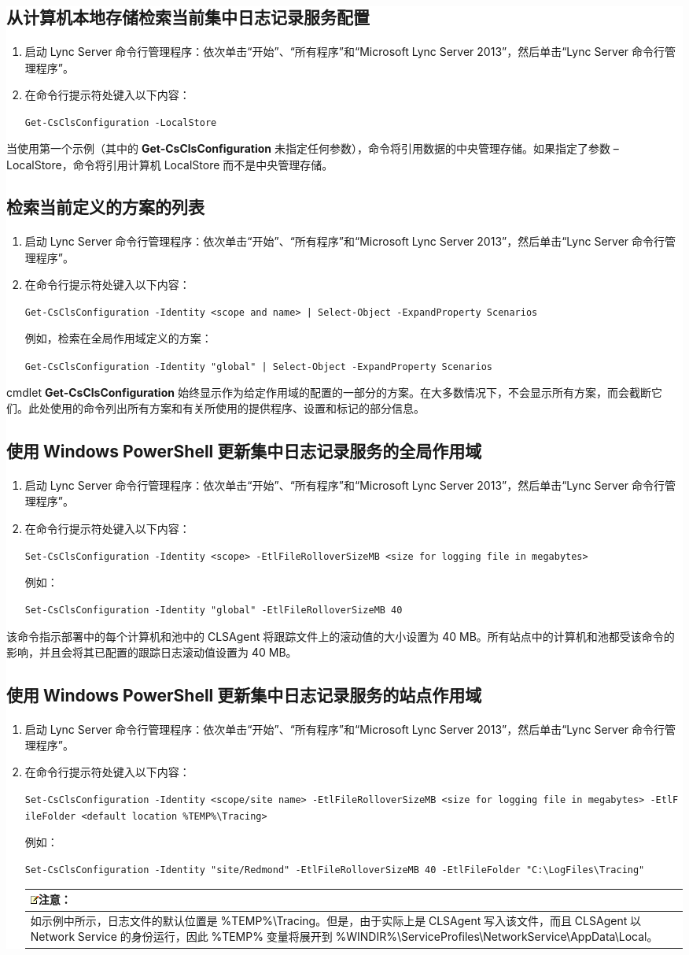 ## 从计算机本地存储检索当前集中日志记录服务配置

1.  启动 Lync Server 命令行管理程序：依次单击“开始”、“所有程序”和“Microsoft Lync Server 2013”，然后单击“Lync Server 命令行管理程序”。

2.  在命令行提示符处键入以下内容：
    
        Get-CsClsConfiguration -LocalStore

当使用第一个示例（其中的 **Get-CsClsConfiguration** 未指定任何参数），命令将引用数据的中央管理存储。如果指定了参数 –LocalStore，命令将引用计算机 LocalStore 而不是中央管理存储。

## 检索当前定义的方案的列表

1.  启动 Lync Server 命令行管理程序：依次单击“开始”、“所有程序”和“Microsoft Lync Server 2013”，然后单击“Lync Server 命令行管理程序”。

2.  在命令行提示符处键入以下内容：
    
        Get-CsClsConfiguration -Identity <scope and name> | Select-Object -ExpandProperty Scenarios
    
    例如，检索在全局作用域定义的方案：
    
        Get-CsClsConfiguration -Identity "global" | Select-Object -ExpandProperty Scenarios

cmdlet **Get-CsClsConfiguration** 始终显示作为给定作用域的配置的一部分的方案。在大多数情况下，不会显示所有方案，而会截断它们。此处使用的命令列出所有方案和有关所使用的提供程序、设置和标记的部分信息。

## 使用 Windows PowerShell 更新集中日志记录服务的全局作用域

1.  启动 Lync Server 命令行管理程序：依次单击“开始”、“所有程序”和“Microsoft Lync Server 2013”，然后单击“Lync Server 命令行管理程序”。

2.  在命令行提示符处键入以下内容：
    
        Set-CsClsConfiguration -Identity <scope> -EtlFileRolloverSizeMB <size for logging file in megabytes>
    
    例如：
    
        Set-CsClsConfiguration -Identity "global" -EtlFileRolloverSizeMB 40

该命令指示部署中的每个计算机和池中的 CLSAgent 将跟踪文件上的滚动值的大小设置为 40 MB。所有站点中的计算机和池都受该命令的影响，并且会将其已配置的跟踪日志滚动值设置为 40 MB。

## 使用 Windows PowerShell 更新集中日志记录服务的站点作用域

1.  启动 Lync Server 命令行管理程序：依次单击“开始”、“所有程序”和“Microsoft Lync Server 2013”，然后单击“Lync Server 命令行管理程序”。

2.  在命令行提示符处键入以下内容：
    
        Set-CsClsConfiguration -Identity <scope/site name> -EtlFileRolloverSizeMB <size for logging file in megabytes> -EtlFileFolder <default location %TEMP%\Tracing>
    
    例如：
    
        Set-CsClsConfiguration -Identity "site/Redmond" -EtlFileRolloverSizeMB 40 -EtlFileFolder "C:\LogFiles\Tracing" 
    
    <table>
    <thead>
    <tr class="header">
    <th><img src="images/Dn783119.note(OCS.15).gif" title="note" alt="note" />注意：</th>
    </tr>
    </thead>
    <tbody>
    <tr class="odd">
    <td>如示例中所示，日志文件的默认位置是 %TEMP%\Tracing。但是，由于实际上是 CLSAgent 写入该文件，而且 CLSAgent 以 Network Service 的身份运行，因此 %TEMP% 变量将展开到 %WINDIR%\ServiceProfiles\NetworkService\AppData\Local。</td>
    </tr>
    </tbody>
    </table>
